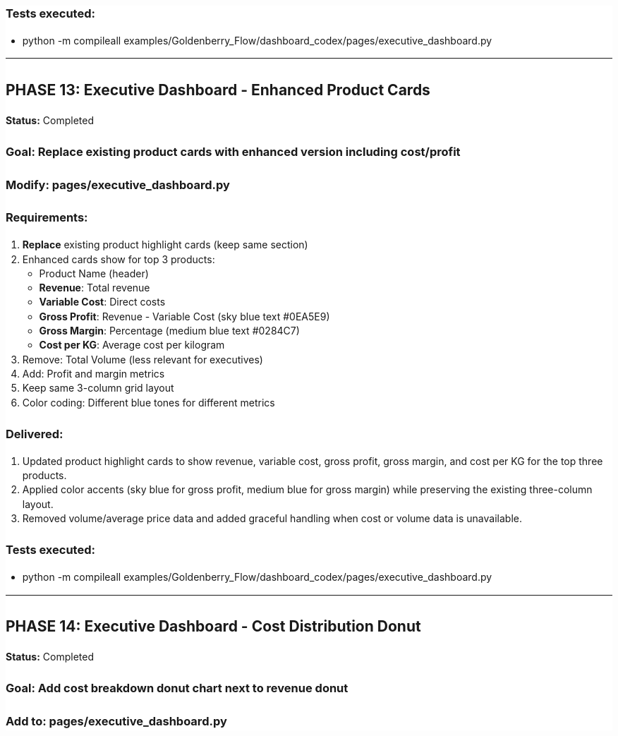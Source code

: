 ### Tests executed:
- python -m compileall examples/Goldenberry_Flow/dashboard_codex/pages/executive_dashboard.py

---

## PHASE 13: Executive Dashboard - Enhanced Product Cards
**Status:** Completed


### Goal: Replace existing product cards with enhanced version including cost/profit

### Modify: pages/executive_dashboard.py

### Requirements:
1. **Replace** existing product highlight cards (keep same section)
2. Enhanced cards show for top 3 products:
   - Product Name (header)
   - **Revenue**: Total revenue
   - **Variable Cost**: Direct costs
   - **Gross Profit**: Revenue - Variable Cost (sky blue text #0EA5E9)
   - **Gross Margin**: Percentage (medium blue text #0284C7)
   - **Cost per KG**: Average cost per kilogram
3. Remove: Total Volume (less relevant for executives)
4. Add: Profit and margin metrics
5. Keep same 3-column grid layout
6. Color coding: Different blue tones for different metrics

### Delivered:
1. Updated product highlight cards to show revenue, variable cost, gross profit, gross margin, and cost per KG for the top three products.
2. Applied color accents (sky blue for gross profit, medium blue for gross margin) while preserving the existing three-column layout.
3. Removed volume/average price data and added graceful handling when cost or volume data is unavailable.

### Tests executed:
- python -m compileall examples/Goldenberry_Flow/dashboard_codex/pages/executive_dashboard.py

---

## PHASE 14: Executive Dashboard - Cost Distribution Donut
**Status:** Completed


### Goal: Add cost breakdown donut chart next to revenue donut

### Add to: pages/executive_dashboard.py
